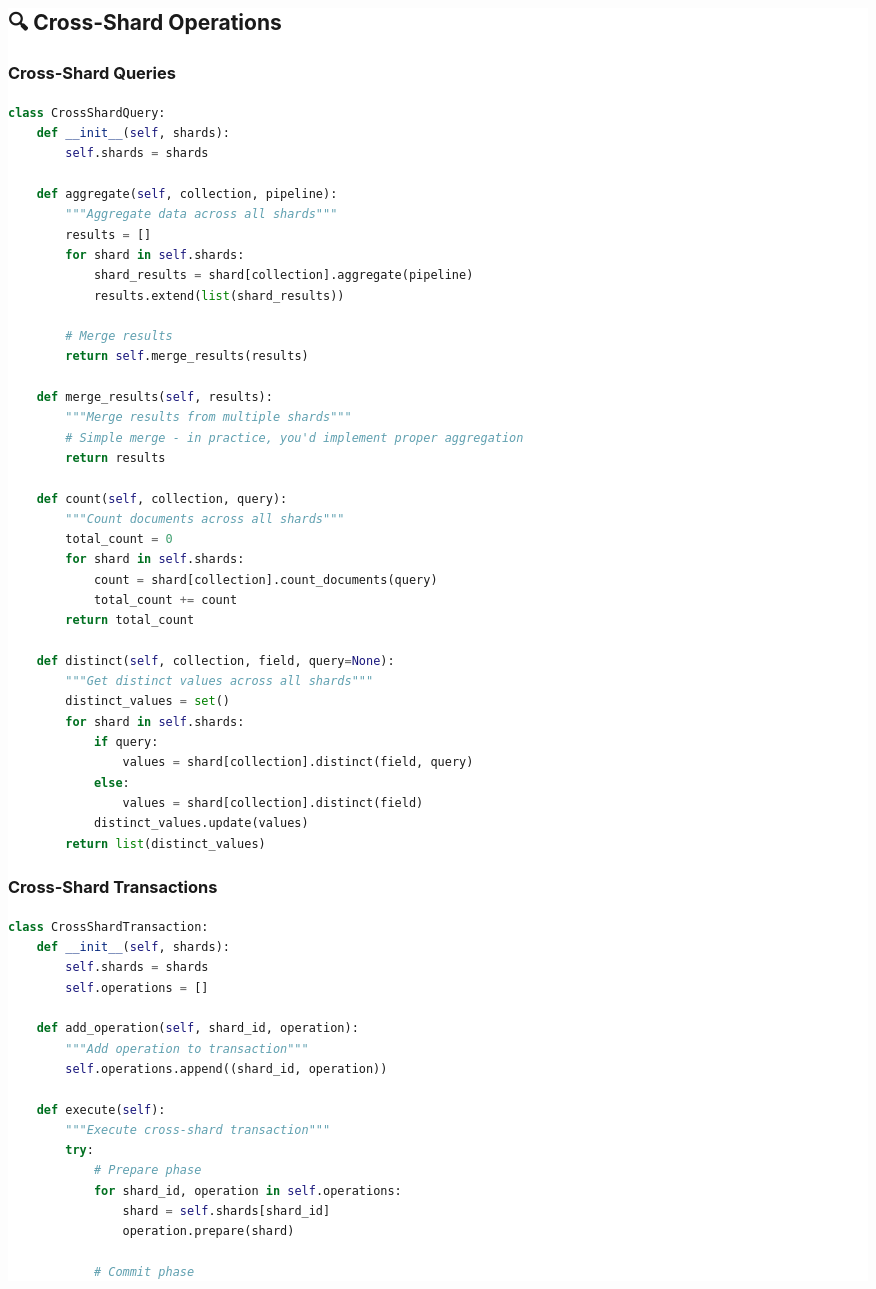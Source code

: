 ## 🔍 Cross-Shard Operations

### Cross-Shard Queries
```python
class CrossShardQuery:
    def __init__(self, shards):
        self.shards = shards
    
    def aggregate(self, collection, pipeline):
        """Aggregate data across all shards"""
        results = []
        for shard in self.shards:
            shard_results = shard[collection].aggregate(pipeline)
            results.extend(list(shard_results))
        
        # Merge results
        return self.merge_results(results)
    
    def merge_results(self, results):
        """Merge results from multiple shards"""
        # Simple merge - in practice, you'd implement proper aggregation
        return results
    
    def count(self, collection, query):
        """Count documents across all shards"""
        total_count = 0
        for shard in self.shards:
            count = shard[collection].count_documents(query)
            total_count += count
        return total_count
    
    def distinct(self, collection, field, query=None):
        """Get distinct values across all shards"""
        distinct_values = set()
        for shard in self.shards:
            if query:
                values = shard[collection].distinct(field, query)
            else:
                values = shard[collection].distinct(field)
            distinct_values.update(values)
        return list(distinct_values)
```

### Cross-Shard Transactions
```python
class CrossShardTransaction:
    def __init__(self, shards):
        self.shards = shards
        self.operations = []
    
    def add_operation(self, shard_id, operation):
        """Add operation to transaction"""
        self.operations.append((shard_id, operation))
    
    def execute(self):
        """Execute cross-shard transaction"""
        try:
            # Prepare phase
            for shard_id, operation in self.operations:
                shard = self.shards[shard_id]
                operation.prepare(shard)
            
            # Commit phase
```